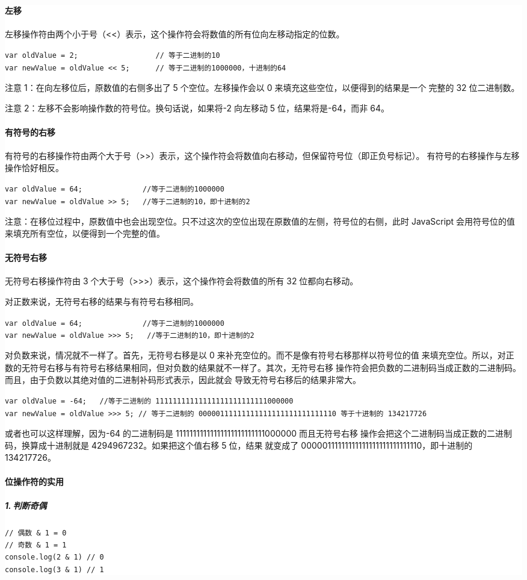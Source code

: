 #### 左移

左移操作符由两个小于号（<<）表示，这个操作符会将数值的所有位向左移动指定的位数。

```
var oldValue = 2;                  // 等于二进制的10
var newValue = oldValue << 5;      // 等于二进制的1000000，十进制的64
```

注意 1：在向左移位后，原数值的右侧多出了 5 个空位。左移操作会以 0 来填充这些空位，以便得到的结果是一个
完整的 32 位二进制数。

注意 2：左移不会影响操作数的符号位。换句话说，如果将-2 向左移动 5 位，结果将是-64，而非 64。

#### 有符号的右移

有符号的右移操作符由两个大于号（>>）表示，这个操作符会将数值向右移动，但保留符号位（即正负号标记）。
有符号的右移操作与左移操作恰好相反。

```
var oldValue = 64;              //等于二进制的1000000
var newValue = oldValue >> 5;   //等于二进制的10，即十进制的2
```

注意：在移位过程中，原数值中也会出现空位。只不过这次的空位出现在原数值的左侧，符号位的右侧，此时
JavaScript 会用符号位的值来填充所有空位，以便得到一个完整的值。

#### 无符号右移

无符号右移操作符由 3 个大于号（>>>）表示，这个操作符会将数值的所有 32 位都向右移动。

对正数来说，无符号右移的结果与有符号右移相同。

```
var oldValue = 64;              //等于二进制的1000000
var newValue = oldValue >>> 5;   //等于二进制的10，即十进制的2
```

对负数来说，情况就不一样了。首先，无符号右移是以 0 来补充空位的。而不是像有符号右移那样以符号位的值
来填充空位。所以，对正数的无符号右移与有符号右移结果相同，但对负数的结果就不一样了。其次，无符号右移
操作符会把负数的二进制码当成正数的二进制码。而且，由于负数以其绝对值的二进制补码形式表示，因此就会
导致无符号右移后的结果非常大。

```
var oldValue = -64;   //等于二进制的 11111111111111111111111111000000
var newValue = oldValue >>> 5; // 等于二进制的 00000111111111111111111111111110 等于十进制的 134217726
```

或者也可以这样理解，因为-64 的二进制码是 11111111111111111111111111000000 而且无符号右移
操作会把这个二进制码当成正数的二进制码，换算成十进制就是 4294967232。如果把这个值右移 5 位，结果
就变成了 00000111111111111111111111111110，即十进制的 134217726。

#### 位操作符的实用

##### 1. 判断奇偶

```
// 偶数 & 1 = 0
// 奇数 & 1 = 1
console.log(2 & 1) // 0
console.log(3 & 1) // 1
```
